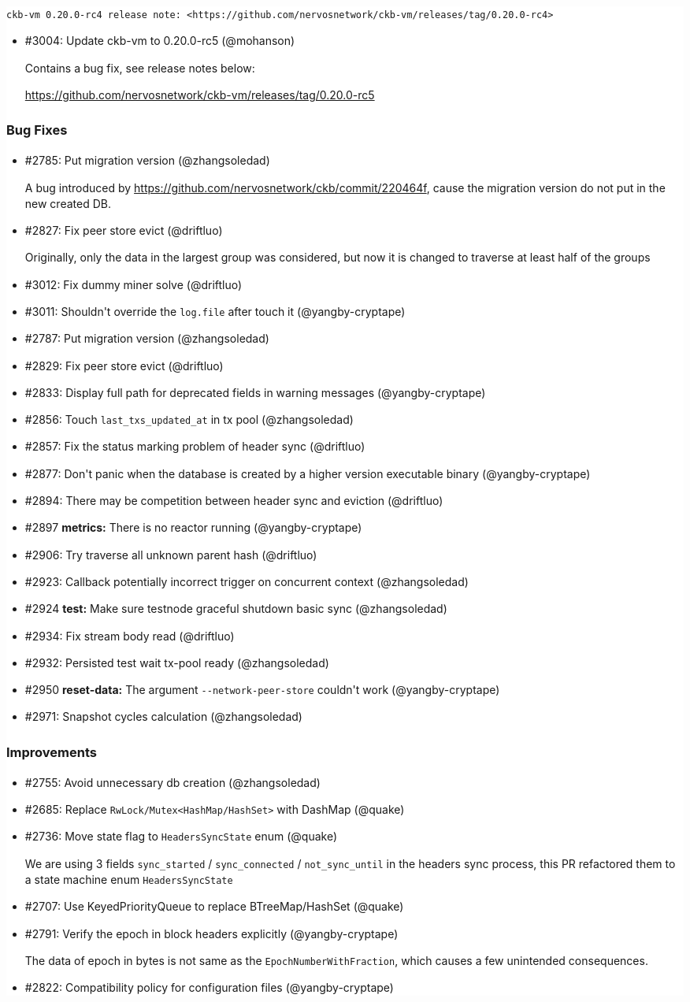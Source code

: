     ckb-vm 0.20.0-rc4 release note: <https://github.com/nervosnetwork/ckb-vm/releases/tag/0.20.0-rc4>

-   #3004: Update ckb-vm to 0.20.0-rc5 (@mohanson)

    Contains a bug fix, see release notes below:

    <https://github.com/nervosnetwork/ckb-vm/releases/tag/0.20.0-rc5>

### Bug Fixes

-   #2785: Put migration version (@zhangsoledad)

    A bug introduced by <https://github.com/nervosnetwork/ckb/commit/220464f>, cause the migration version do not put in the new created DB.

-   #2827: Fix peer store evict (@driftluo)

    Originally, only the data in the largest group was considered, but now it is changed to traverse at least half of the groups

-   #3012: Fix dummy miner solve (@driftluo)
-   #3011: Shouldn't override the `log.file` after touch it (@yangby-cryptape)
-   #2787: Put migration version (@zhangsoledad)
-   #2829: Fix peer store evict (@driftluo)
-   #2833: Display full path for deprecated fields in warning messages (@yangby-cryptape)
-   #2856: Touch `last_txs_updated_at` in tx pool (@zhangsoledad)
-   #2857: Fix the status marking problem of header sync (@driftluo)
-   #2877: Don't panic when the database is created by a higher version executable binary (@yangby-cryptape)
-   #2894: There may be competition between header sync and eviction (@driftluo)
-   #2897 **metrics:** There is no reactor running (@yangby-cryptape)
-   #2906: Try traverse all unknown parent hash (@driftluo)
-   #2923: Callback potentially incorrect trigger on concurrent context (@zhangsoledad)
-   #2924 **test:** Make sure testnode graceful shutdown basic sync (@zhangsoledad)
-   #2934: Fix stream body read (@driftluo)
-   #2932: Persisted test wait tx-pool ready (@zhangsoledad)
-   #2950 **reset-data:** The argument `--network-peer-store` couldn't work (@yangby-cryptape)
-   #2971: Snapshot cycles calculation (@zhangsoledad)

### Improvements

-   #2755: Avoid unnecessary db creation (@zhangsoledad)
-   #2685: Replace `RwLock/Mutex<HashMap/HashSet>` with DashMap (@quake)
-   #2736: Move state flag to `HeadersSyncState` enum (@quake)

    We are using 3 fields `sync_started` / `sync_connected` / `not_sync_until` in the headers sync process, this PR refactored them to a state machine enum `HeadersSyncState`

-   #2707: Use KeyedPriorityQueue to replace BTreeMap/HashSet (@quake)

-   #2791: Verify the epoch in block headers explicitly (@yangby-cryptape)

    The data of epoch in bytes is not same as the `EpochNumberWithFraction`, which causes a few unintended consequences.

-   #2822: Compatibility policy for configuration files (@yangby-cryptape)
